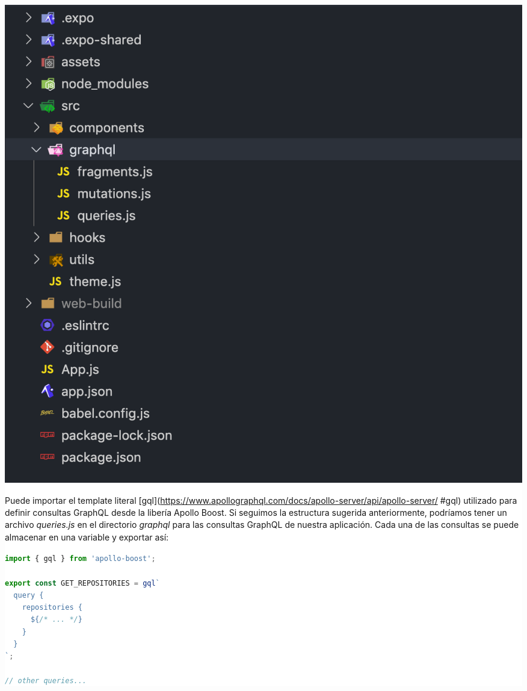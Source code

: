 ![GraphQL structure](../../images/10/12.png)

Puede importar el template literal [gql](https://www.apollographql.com/docs/apollo-server/api/apollo-server/ #gql) utilizado para definir consultas GraphQL desde la libería Apollo Boost. Si seguimos la estructura sugerida anteriormente, podríamos tener un archivo <i>queries.js</i> en el directorio <i>graphql</i> para las consultas GraphQL de nuestra aplicación. Cada una de las consultas se puede almacenar en una variable y exportar así:

```javascript
import { gql } from 'apollo-boost';

export const GET_REPOSITORIES = gql`
  query {
    repositories {
      ${/* ... */}
    }
  }
`;

// other queries...
```
